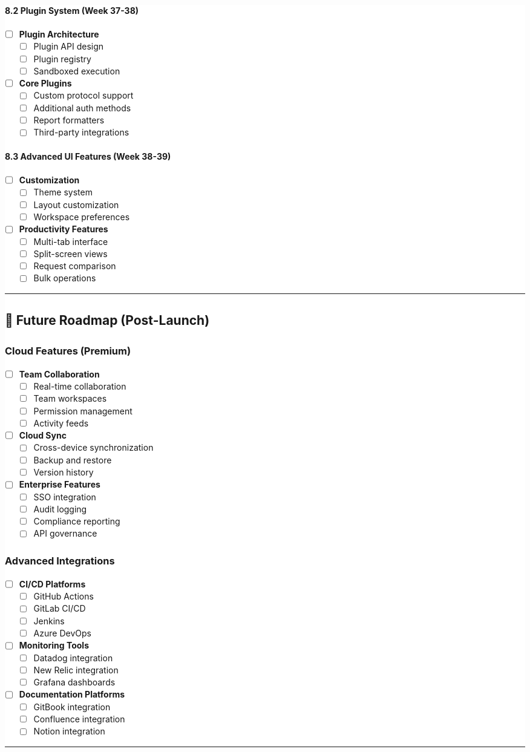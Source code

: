 #### 8.2 Plugin System (Week 37-38)

- [ ] **Plugin Architecture**
  - [ ] Plugin API design
  - [ ] Plugin registry
  - [ ] Sandboxed execution
- [ ] **Core Plugins**
  - [ ] Custom protocol support
  - [ ] Additional auth methods
  - [ ] Report formatters
  - [ ] Third-party integrations

#### 8.3 Advanced UI Features (Week 38-39)

- [ ] **Customization**
  - [ ] Theme system
  - [ ] Layout customization
  - [ ] Workspace preferences
- [ ] **Productivity Features**
  - [ ] Multi-tab interface
  - [ ] Split-screen views
  - [ ] Request comparison
  - [ ] Bulk operations

---

## 🔮 Future Roadmap (Post-Launch)

### Cloud Features (Premium)

- [ ] **Team Collaboration**
  - [ ] Real-time collaboration
  - [ ] Team workspaces
  - [ ] Permission management
  - [ ] Activity feeds
- [ ] **Cloud Sync**
  - [ ] Cross-device synchronization
  - [ ] Backup and restore
  - [ ] Version history
- [ ] **Enterprise Features**
  - [ ] SSO integration
  - [ ] Audit logging
  - [ ] Compliance reporting
  - [ ] API governance

### Advanced Integrations

- [ ] **CI/CD Platforms**
  - [ ] GitHub Actions
  - [ ] GitLab CI/CD
  - [ ] Jenkins
  - [ ] Azure DevOps
- [ ] **Monitoring Tools**
  - [ ] Datadog integration
  - [ ] New Relic integration
  - [ ] Grafana dashboards
- [ ] **Documentation Platforms**
  - [ ] GitBook integration
  - [ ] Confluence integration
  - [ ] Notion integration

---